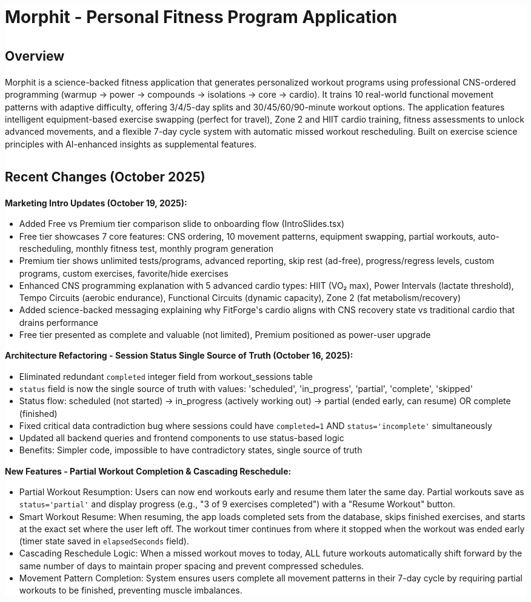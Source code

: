 # Morphit - Personal Fitness Program Application

## Overview
Morphit is a science-backed fitness application that generates personalized workout programs using professional CNS-ordered programming (warmup → power → compounds → isolations → core → cardio). It trains 10 real-world functional movement patterns with adaptive difficulty, offering 3/4/5-day splits and 30/45/60/90-minute workout options. The application features intelligent equipment-based exercise swapping (perfect for travel), Zone 2 and HIIT cardio training, fitness assessments to unlock advanced movements, and a flexible 7-day cycle system with automatic missed workout rescheduling. Built on exercise science principles with AI-enhanced insights as supplemental features.

## Recent Changes (October 2025)

**Marketing Intro Updates (October 19, 2025):**
- Added Free vs Premium tier comparison slide to onboarding flow (IntroSlides.tsx)
- Free tier showcases 7 core features: CNS ordering, 10 movement patterns, equipment swapping, partial workouts, auto-rescheduling, monthly fitness test, monthly program generation
- Premium tier shows unlimited tests/programs, advanced reporting, skip rest (ad-free), progress/regress levels, custom programs, custom exercises, favorite/hide exercises
- Enhanced CNS programming explanation with 5 advanced cardio types: HIIT (VO₂ max), Power Intervals (lactate threshold), Tempo Circuits (aerobic endurance), Functional Circuits (dynamic capacity), Zone 2 (fat metabolism/recovery)
- Added science-backed messaging explaining why FitForge's cardio aligns with CNS recovery state vs traditional cardio that drains performance
- Free tier presented as complete and valuable (not limited), Premium positioned as power-user upgrade

**Architecture Refactoring - Session Status Single Source of Truth (October 16, 2025):**
- Eliminated redundant `completed` integer field from workout_sessions table
- `status` field is now the single source of truth with values: 'scheduled', 'in_progress', 'partial', 'complete', 'skipped'
- Status flow: scheduled (not started) → in_progress (actively working out) → partial (ended early, can resume) OR complete (finished)
- Fixed critical data contradiction bug where sessions could have `completed=1` AND `status='incomplete'` simultaneously
- Updated all backend queries and frontend components to use status-based logic
- Benefits: Simpler code, impossible to have contradictory states, single source of truth

**New Features - Partial Workout Completion & Cascading Reschedule:**
- Partial Workout Resumption: Users can now end workouts early and resume them later the same day. Partial workouts save as `status='partial'` and display progress (e.g., "3 of 9 exercises completed") with a "Resume Workout" button.
- Smart Workout Resume: When resuming, the app loads completed sets from the database, skips finished exercises, and starts at the exact set where the user left off. The workout timer continues from where it stopped when the workout was ended early (timer state saved in `elapsedSeconds` field).
- Cascading Reschedule Logic: When a missed workout moves to today, ALL future workouts automatically shift forward by the same number of days to maintain proper spacing and prevent compressed schedules.
- Movement Pattern Completion: System ensures users complete all movement patterns in their 7-day cycle by requiring partial workouts to be finished, preventing muscle imbalances.
